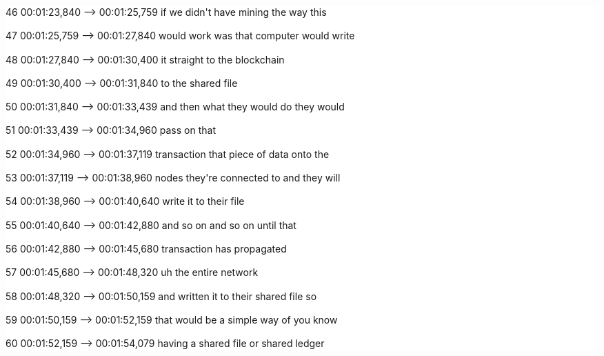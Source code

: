 46
00:01:23,840 --> 00:01:25,759
if we didn't have mining the way this

47
00:01:25,759 --> 00:01:27,840
would work was that computer would write

48
00:01:27,840 --> 00:01:30,400
it straight to the blockchain

49
00:01:30,400 --> 00:01:31,840
to the shared file

50
00:01:31,840 --> 00:01:33,439
and then what they would do they would

51
00:01:33,439 --> 00:01:34,960
pass on that

52
00:01:34,960 --> 00:01:37,119
transaction that piece of data onto the

53
00:01:37,119 --> 00:01:38,960
nodes they're connected to and they will

54
00:01:38,960 --> 00:01:40,640
write it to their file

55
00:01:40,640 --> 00:01:42,880
and so on and so on until that

56
00:01:42,880 --> 00:01:45,680
transaction has propagated

57
00:01:45,680 --> 00:01:48,320
uh the entire network

58
00:01:48,320 --> 00:01:50,159
and written it to their shared file so

59
00:01:50,159 --> 00:01:52,159
that would be a simple way of you know

60
00:01:52,159 --> 00:01:54,079
having a shared file or shared ledger
